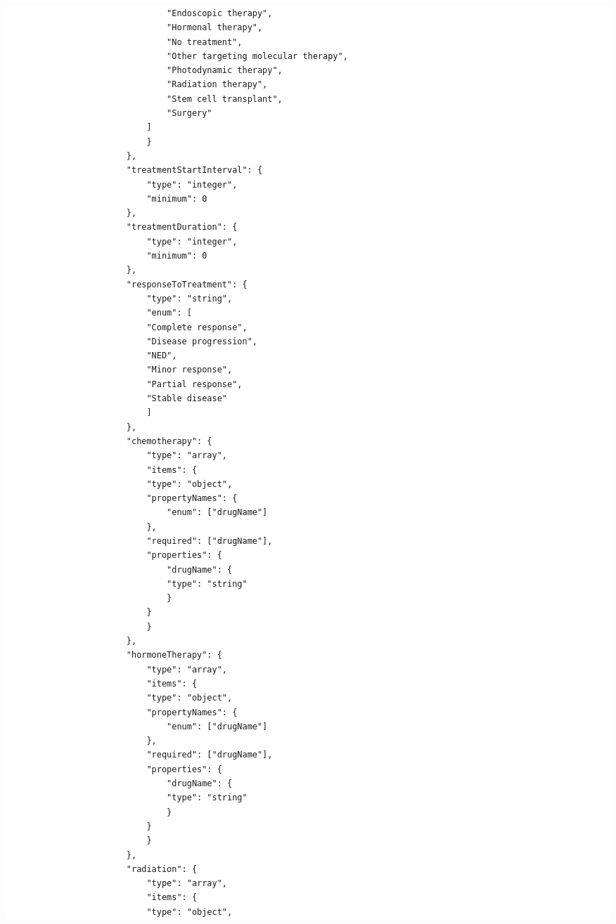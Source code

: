                                     "Endoscopic therapy",
                                    "Hormonal therapy",
                                    "No treatment",
                                    "Other targeting molecular therapy",
                                    "Photodynamic therapy",
                                    "Radiation therapy",
                                    "Stem cell transplant",
                                    "Surgery"
                                ]
                                }
                            },
                            "treatmentStartInterval": {
                                "type": "integer",
                                "minimum": 0
                            },
                            "treatmentDuration": {
                                "type": "integer",
                                "minimum": 0
                            },
                            "responseToTreatment": {
                                "type": "string",
                                "enum": [
                                "Complete response",
                                "Disease progression",
                                "NED",
                                "Minor response",
                                "Partial response",
                                "Stable disease"
                                ]
                            },
                            "chemotherapy": {
                                "type": "array",
                                "items": {
                                "type": "object",
                                "propertyNames": {
                                    "enum": ["drugName"]
                                },
                                "required": ["drugName"],
                                "properties": {
                                    "drugName": {
                                    "type": "string"
                                    }
                                }
                                }
                            },
                            "hormoneTherapy": {
                                "type": "array",
                                "items": {
                                "type": "object",
                                "propertyNames": {
                                    "enum": ["drugName"]
                                },
                                "required": ["drugName"],
                                "properties": {
                                    "drugName": {
                                    "type": "string"
                                    }
                                }
                                }
                            },
                            "radiation": {
                                "type": "array",
                                "items": {
                                "type": "object",